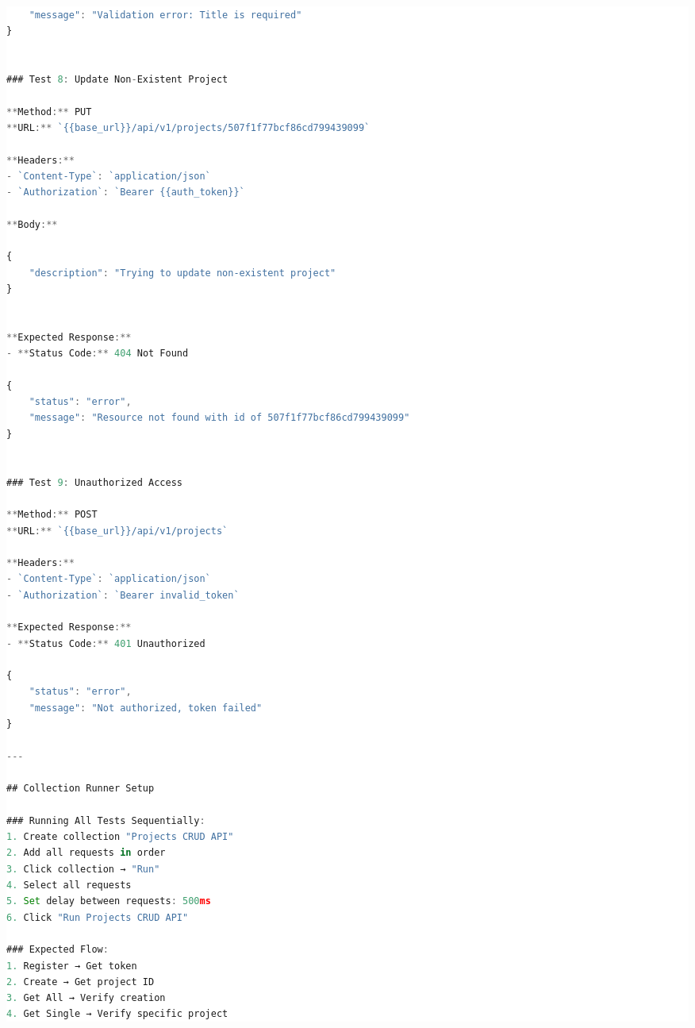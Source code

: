 ````javascript
    "message": "Validation error: Title is required"
}


### Test 8: Update Non-Existent Project

**Method:** PUT
**URL:** `{{base_url}}/api/v1/projects/507f1f77bcf86cd799439099`

**Headers:**
- `Content-Type`: `application/json`
- `Authorization`: `Bearer {{auth_token}}`

**Body:**

{
    "description": "Trying to update non-existent project"
}


**Expected Response:**
- **Status Code:** 404 Not Found

{
    "status": "error",
    "message": "Resource not found with id of 507f1f77bcf86cd799439099"
}


### Test 9: Unauthorized Access

**Method:** POST
**URL:** `{{base_url}}/api/v1/projects`

**Headers:**
- `Content-Type`: `application/json`
- `Authorization`: `Bearer invalid_token`

**Expected Response:**
- **Status Code:** 401 Unauthorized

{
    "status": "error",
    "message": "Not authorized, token failed"
}

---

## Collection Runner Setup

### Running All Tests Sequentially:
1. Create collection "Projects CRUD API"
2. Add all requests in order
3. Click collection → "Run"
4. Select all requests
5. Set delay between requests: 500ms
6. Click "Run Projects CRUD API"

### Expected Flow:
1. Register → Get token
2. Create → Get project ID
3. Get All → Verify creation
4. Get Single → Verify specific project
````